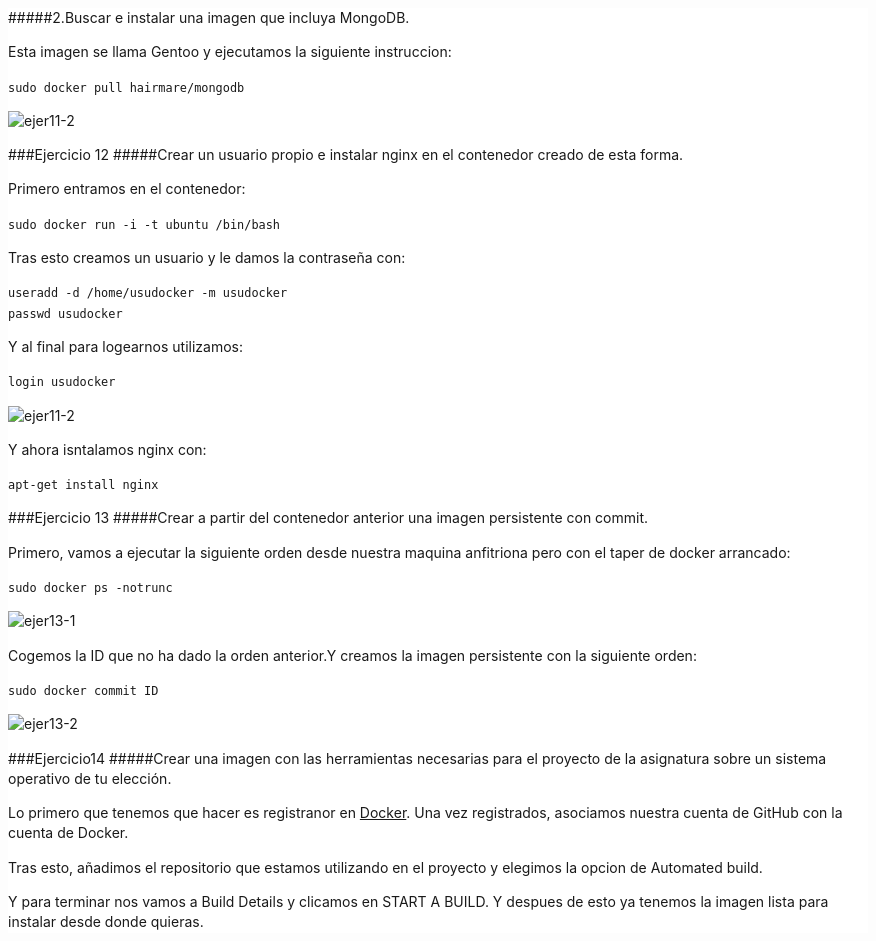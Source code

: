 #####2.Buscar e instalar una imagen que incluya MongoDB.

Esta imagen se llama Gentoo y ejecutamos la siguiente instruccion:

	sudo docker pull hairmare/mongodb
    
![ejer11-2](https://github.com/JavideBaza/GII-2014/blob/master/ejercicios/JavierArandaIzquierdo/Capturas/ejer12-1tema4.png)

###Ejercicio 12 
#####Crear un usuario propio e instalar nginx en el contenedor creado de esta forma.

Primero entramos en el contenedor:

	sudo docker run -i -t ubuntu /bin/bash
    
Tras esto creamos un usuario y le damos la contraseña con:

	useradd -d /home/usudocker -m usudocker 
	passwd usudocker 

Y al final para logearnos utilizamos:

	login usudocker
    
![ejer11-2](https://github.com/JavideBaza/GII-2014/blob/master/ejercicios/JavierArandaIzquierdo/Capturas/ejer12-2tema4.png)

Y ahora isntalamos nginx con:

	apt-get install nginx

###Ejercicio 13 
#####Crear a partir del contenedor anterior una imagen persistente con commit.

Primero, vamos a ejecutar la siguiente orden desde nuestra maquina anfitriona pero con el taper de docker arrancado:

	sudo docker ps -notrunc
    
![ejer13-1](https://github.com/JavideBaza/GII-2014/blob/master/ejercicios/JavierArandaIzquierdo/Capturas/ejer13-1tema4.png)

Cogemos la ID que no ha dado la orden anterior.Y creamos la imagen persistente con la siguiente orden:

	sudo docker commit ID 
    
![ejer13-2](https://github.com/JavideBaza/GII-2014/blob/master/ejercicios/JavierArandaIzquierdo/Capturas/ejer13-2tema4.png)

###Ejercicio14
#####Crear una imagen con las herramientas necesarias para el proyecto de la asignatura sobre un sistema operativo de tu elección.

Lo primero que tenemos que hacer es registranor en [Docker](http://www.docker.com). Una vez registrados, asociamos nuestra cuenta de GitHub con la cuenta de Docker. 

Tras esto, añadimos el repositorio que estamos utilizando en el proyecto y elegimos la opcion de Automated build.

Y para terminar nos vamos a Build Details y clicamos en START A BUILD. Y despues de esto ya tenemos la imagen lista para instalar desde donde quieras.



